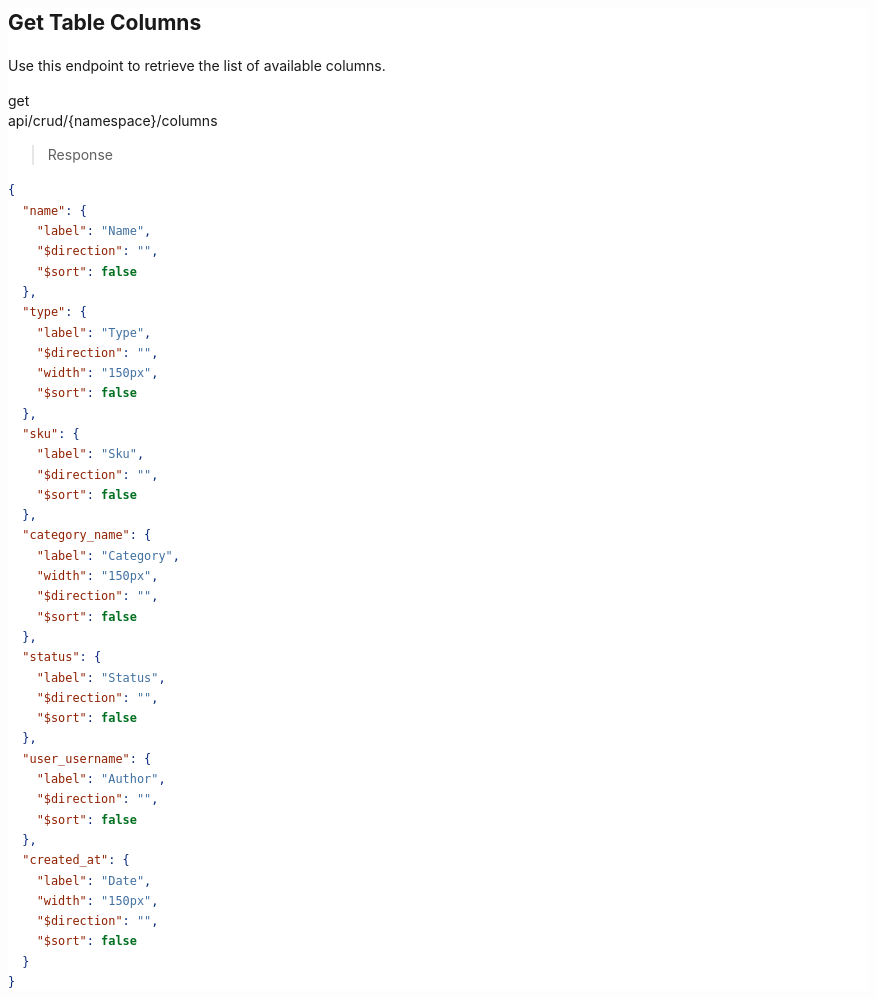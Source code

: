 ## Get Table Columns

Use this endpoint to retrieve the list of available columns.


<div class="endpoint">
    <div>
        <div class="method get">get</div>
        <div class="path">api/crud/{namespace}/columns</div>
    </div>
</div>

> Response

```json
{
  "name": {
    "label": "Name",
    "$direction": "",
    "$sort": false
  },
  "type": {
    "label": "Type",
    "$direction": "",
    "width": "150px",
    "$sort": false
  },
  "sku": {
    "label": "Sku",
    "$direction": "",
    "$sort": false
  },
  "category_name": {
    "label": "Category",
    "width": "150px",
    "$direction": "",
    "$sort": false
  },
  "status": {
    "label": "Status",
    "$direction": "",
    "$sort": false
  },
  "user_username": {
    "label": "Author",
    "$direction": "",
    "$sort": false
  },
  "created_at": {
    "label": "Date",
    "width": "150px",
    "$direction": "",
    "$sort": false
  }
}
```

